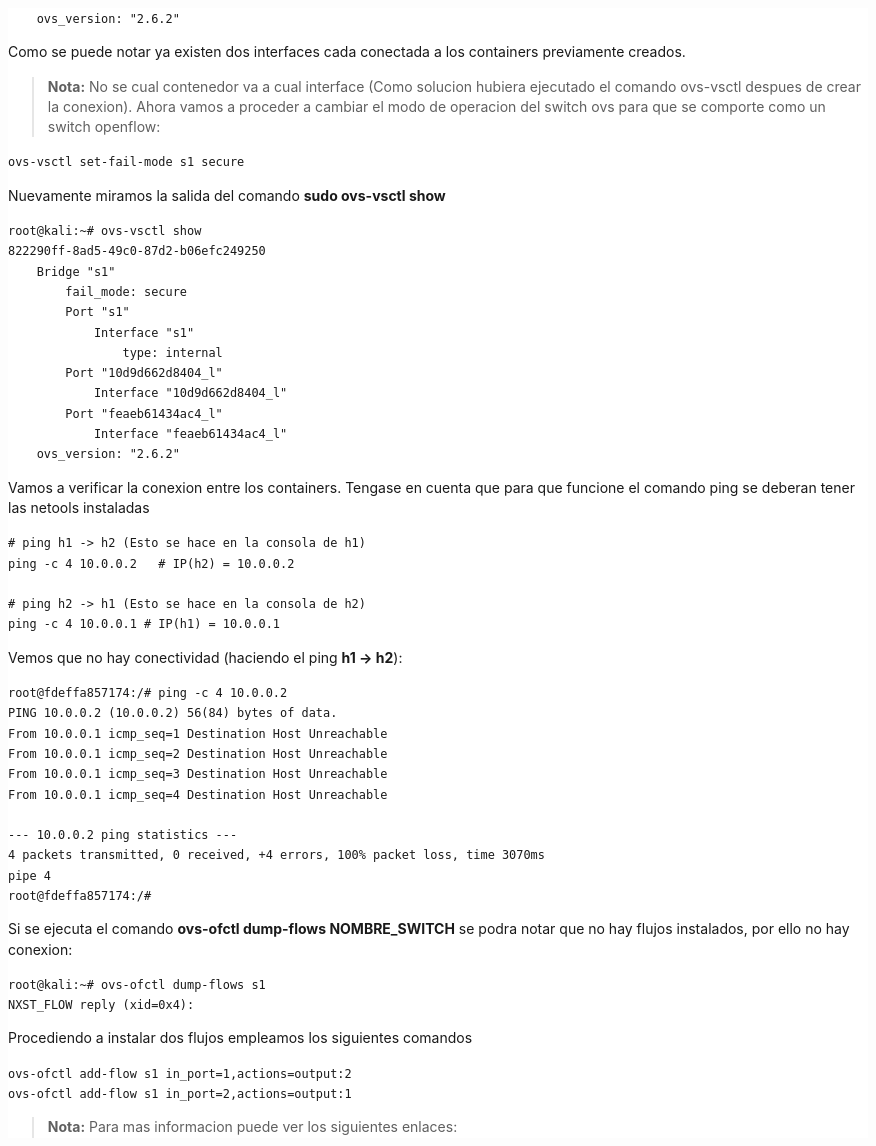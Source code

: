 ```
    ovs_version: "2.6.2"
```
Como se puede notar ya existen dos interfaces cada conectada a los containers previamente creados. 
> **Nota:**
> No se cual contenedor va a cual interface (Como solucion hubiera ejecutado el comando ovs-vsctl despues de crear
la conexion).
Ahora vamos a proceder a cambiar el modo de operacion del switch ovs para que se comporte como un switch openflow:
```
ovs-vsctl set-fail-mode s1 secure
```
Nuevamente miramos la salida del comando **sudo ovs-vsctl show**
```
root@kali:~# ovs-vsctl show 
822290ff-8ad5-49c0-87d2-b06efc249250
    Bridge "s1"
        fail_mode: secure
        Port "s1"
            Interface "s1"
                type: internal
        Port "10d9d662d8404_l"
            Interface "10d9d662d8404_l"
        Port "feaeb61434ac4_l"
            Interface "feaeb61434ac4_l"
    ovs_version: "2.6.2"
```
Vamos a verificar la conexion entre los containers. Tengase en cuenta que para que funcione el comando ping se deberan 
tener las netools instaladas
```
# ping h1 -> h2 (Esto se hace en la consola de h1)
ping -c 4 10.0.0.2   # IP(h2) = 10.0.0.2

# ping h2 -> h1 (Esto se hace en la consola de h2)
ping -c 4 10.0.0.1 # IP(h1) = 10.0.0.1
```
Vemos que no hay conectividad (haciendo el ping **h1 -> h2**):
```
root@fdeffa857174:/# ping -c 4 10.0.0.2
PING 10.0.0.2 (10.0.0.2) 56(84) bytes of data.
From 10.0.0.1 icmp_seq=1 Destination Host Unreachable
From 10.0.0.1 icmp_seq=2 Destination Host Unreachable
From 10.0.0.1 icmp_seq=3 Destination Host Unreachable
From 10.0.0.1 icmp_seq=4 Destination Host Unreachable

--- 10.0.0.2 ping statistics ---
4 packets transmitted, 0 received, +4 errors, 100% packet loss, time 3070ms
pipe 4
root@fdeffa857174:/# 
```
Si se ejecuta el comando **ovs-ofctl dump-flows NOMBRE_SWITCH** se podra notar que no hay flujos instalados, por ello
no hay conexion:
```
root@kali:~# ovs-ofctl dump-flows s1
NXST_FLOW reply (xid=0x4):
```
Procediendo a instalar dos flujos empleamos los siguientes comandos
```
ovs-ofctl add-flow s1 in_port=1,actions=output:2
ovs-ofctl add-flow s1 in_port=2,actions=output:1
```
> **Nota:**
> Para mas informacion puede ver los siguientes enlaces: